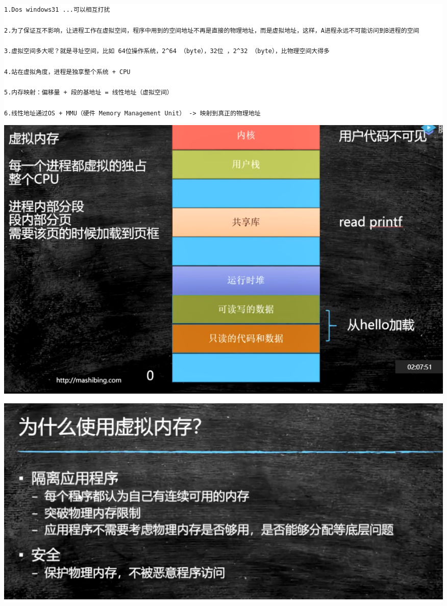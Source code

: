 	1.Dos windows31 ...可以相互打扰

	2.为了保证互不影响，让进程工作在虚拟空间，程序中用到的空间地址不再是直接的物理地址，而是虚拟地址，这样，A进程永远不可能访问到B进程的空间

	3.虚拟空间多大呢？就是寻址空间，比如 64位操作系统，2^64 （byte），32位 ，2^32 （byte），比物理空间大得多

	4.站在虚拟角度，进程是独享整个系统 + CPU

	5.内存映射：偏移量 + 段的基地址 = 线性地址（虚拟空间）

	6.线性地址通过OS + MMU（硬件 Memory Management Unit） -> 映射到真正的物理地址

![1637307900939](assets/1637307900939.png)



![1637308874934](assets/1637308874934.png)
